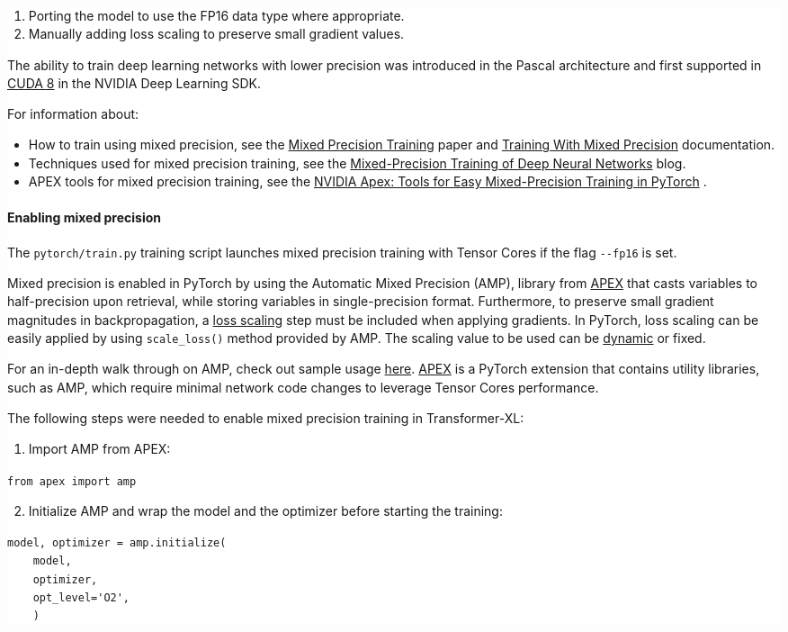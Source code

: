 1. Porting the model to use the FP16 data type where appropriate.
2. Manually adding loss scaling to preserve small gradient values.

The ability to train deep learning networks with lower precision was introduced
in the Pascal architecture and first supported in [CUDA
8](https://devblogs.nvidia.com/parallelforall/tag/fp16/) in the NVIDIA Deep
Learning SDK.

For information about:
* How to train using mixed precision, see the [Mixed Precision
  Training](https://arxiv.org/abs/1710.03740) paper and [Training With Mixed
  Precision](https://docs.nvidia.com/deeplearning/sdk/mixed-precision-training/index.html)
  documentation.
* Techniques used for mixed precision training, see the [Mixed-Precision
  Training of Deep Neural
  Networks](https://devblogs.nvidia.com/mixed-precision-training-deep-neural-networks/)
  blog.
* APEX tools for mixed precision training, see the [NVIDIA Apex: Tools for Easy
  Mixed-Precision Training in
  PyTorch](https://devblogs.nvidia.com/apex-pytorch-easy-mixed-precision-training/)
  .

#### Enabling mixed precision
The `pytorch/train.py` training script launches mixed precision training
with Tensor Cores if the flag `--fp16` is set.

Mixed precision is enabled in PyTorch by using the Automatic Mixed Precision
(AMP), library from [APEX](https://github.com/NVIDIA/apex) that casts variables
to half-precision upon retrieval, while storing variables in single-precision
format. Furthermore, to preserve small gradient magnitudes in backpropagation,
a [loss
scaling](https://docs.nvidia.com/deeplearning/sdk/mixed-precision-training/index.html#lossscaling)
step must be included when applying gradients. In PyTorch, loss scaling can be
easily applied by using `scale_loss()` method provided by AMP. The scaling
value to be used can be
[dynamic](https://nvidia.github.io/apex/amp.html#apex.amp.initialize) or fixed.

For an in-depth walk through on AMP, check out sample usage
[here](https://nvidia.github.io/apex/amp.html#).
[APEX](https://github.com/NVIDIA/apex) is a PyTorch extension that contains
utility libraries, such as AMP, which require minimal network code changes to
leverage Tensor Cores performance.

The following steps were needed to enable mixed precision training in
Transformer-XL:

1. Import AMP from APEX:

```
from apex import amp
```

2. Initialize AMP and wrap the model and the optimizer before starting the
  training:

```
model, optimizer = amp.initialize(
    model,
    optimizer,
    opt_level='O2',
    )
```

